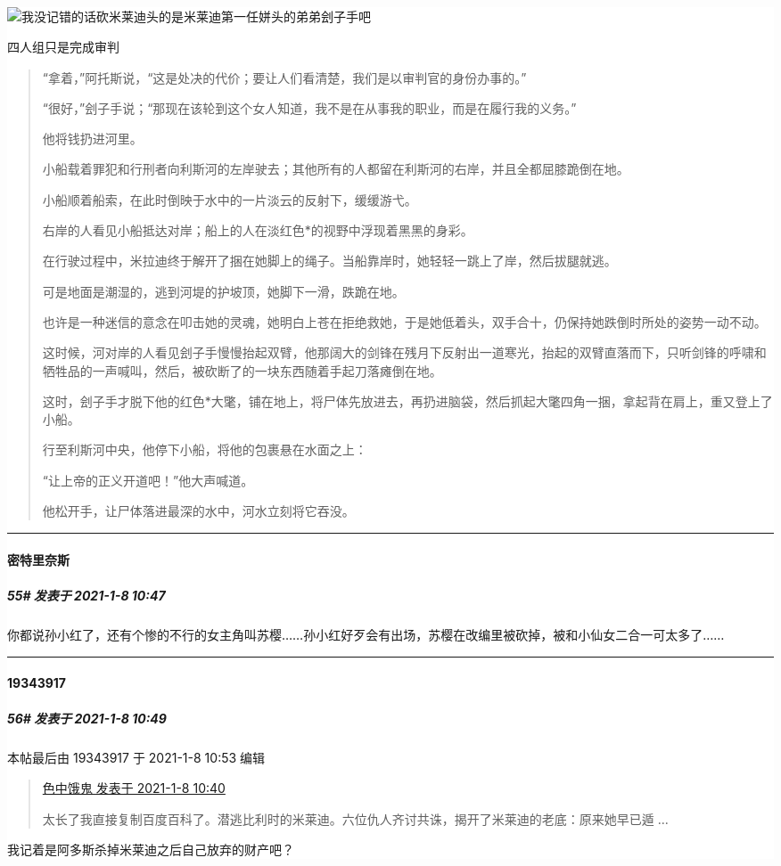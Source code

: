 <img src="https://static.saraba1st.com/image/smiley/face2017/001.png" referrerpolicy="no-referrer">我没记错的话砍米莱迪头的是米莱迪第一任姘头的弟弟刽子手吧


四人组只是完成审判
 <blockquote>“拿着，”阿托斯说，“这是处决的代价；要让人们看清楚，我们是以审判官的身份办事的。”


“很好，”刽子手说；“那现在该轮到这个女人知道，我不是在从事我的职业，而是在履行我的义务。”


他将钱扔进河里。


小船载着罪犯和行刑者向利斯河的左岸驶去；其他所有的人都留在利斯河的右岸，并且全都屈膝跪倒在地。


小船顺着船索，在此时倒映于水中的一片淡云的反射下，缓缓游弋。


右岸的人看见小船抵达对岸；船上的人在淡红色*的视野中浮现着黑黑的身彩。


在行驶过程中，米拉迪终于解开了捆在她脚上的绳子。当船靠岸时，她轻轻一跳上了岸，然后拔腿就逃。


可是地面是潮湿的，逃到河堤的护坡顶，她脚下一滑，跌跪在地。


也许是一种迷信的意念在叩击她的灵魂，她明白上苍在拒绝救她，于是她低着头，双手合十，仍保持她跌倒时所处的姿势一动不动。


这时候，河对岸的人看见刽子手慢慢抬起双臂，他那阔大的剑锋在残月下反射出一道寒光，抬起的双臂直落而下，只听剑锋的呼啸和牺牲品的一声喊叫，然后，被砍断了的一块东西随着手起刀落瘫倒在地。


这时，刽子手才脱下他的红色*大氅，铺在地上，将尸体先放进去，再扔进脑袋，然后抓起大氅四角一捆，拿起背在肩上，重又登上了小船。


行至利斯河中央，他停下小船，将他的包裹悬在水面之上：


“让上帝的正义开道吧！”他大声喊道。


他松开手，让尸体落进最深的水中，河水立刻将它吞没。</blockquote>


-----

####  密特里奈斯  
##### 55#       发表于 2021-1-8 10:47


你都说孙小红了，还有个惨的不行的女主角叫苏樱……孙小红好歹会有出场，苏樱在改编里被砍掉，被和小仙女二合一可太多了……


-----

####  19343917  
##### 56#       发表于 2021-1-8 10:49


 本帖最后由 19343917 于 2021-1-8 10:53 编辑 
<blockquote><a href="httphttps://bbs.saraba1st.com/2b/forum.php?mod=redirect&amp;goto=findpost&amp;pid=49973541&amp;ptid=1981777" target="_blank">色中饿鬼 发表于 2021-1-8 10:40</a>

太长了我直接复制百度百科了。潜逃比利时的米莱迪。六位仇人齐讨共诛，揭开了米莱迪的老底：原来她早已遁 ...</blockquote>
我记着是阿多斯杀掉米莱迪之后自己放弃的财产吧？
